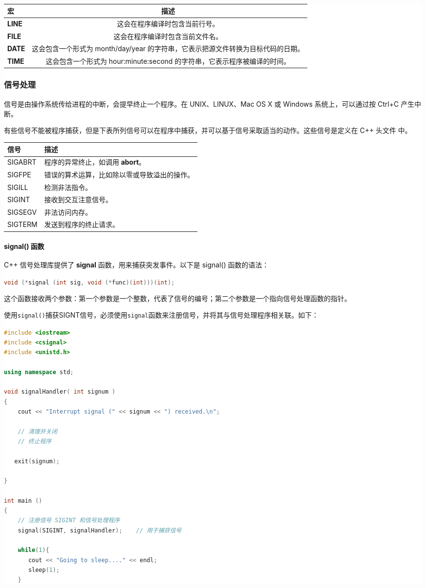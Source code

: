 | 宏       |                             描述                             |
| :------- | :----------------------------------------------------------: |
| __LINE__ |                这会在程序编译时包含当前行号。                |
| __FILE__ |               这会在程序编译时包含当前文件名。               |
| __DATE__ | 这会包含一个形式为 month/day/year 的字符串，它表示把源文件转换为目标代码的日期。 |
| __TIME__ | 这会包含一个形式为 hour:minute:second 的字符串，它表示程序被编译的时间。 |

### 信号处理

信号是由操作系统传给进程的中断，会提早终止一个程序。在 UNIX、LINUX、Mac OS X 或 Windows 系统上，可以通过按 Ctrl+C 产生中断。

有些信号不能被程序捕获，但是下表所列信号可以在程序中捕获，并可以基于信号采取适当的动作。这些信号是定义在 C++ 头文件 <csignal> 中。

| 信号    | 描述                                         |
| :------ | :------------------------------------------- |
| SIGABRT | 程序的异常终止，如调用 **abort**。           |
| SIGFPE  | 错误的算术运算，比如除以零或导致溢出的操作。 |
| SIGILL  | 检测非法指令。                               |
| SIGINT  | 接收到交互注意信号。                         |
| SIGSEGV | 非法访问内存。                               |
| SIGTERM | 发送到程序的终止请求。                       |

#### signal() 函数

C++ 信号处理库提供了 **signal** 函数，用来捕获突发事件。以下是 signal() 函数的语法：

```c++
void (*signal (int sig, void (*func)(int)))(int); 
```

这个函数接收两个参数：第一个参数是一个整数，代表了信号的编号；第二个参数是一个指向信号处理函数的指针。

使用`signal()`捕获SIGNT信号，必须使用`signal`函数来注册信号，并将其与信号处理程序相关联。如下：

```C++
#include <iostream>
#include <csignal>
#include <unistd.h>

using namespace std;

void signalHandler( int signum )
{
    cout << "Interrupt signal (" << signum << ") received.\n";

    // 清理并关闭
    // 终止程序  

   exit(signum);  

}

int main ()
{
    // 注册信号 SIGINT 和信号处理程序
    signal(SIGINT, signalHandler);    // 用于捕获信号

    while(1){
       cout << "Going to sleep...." << endl;
       sleep(1);
    }
```